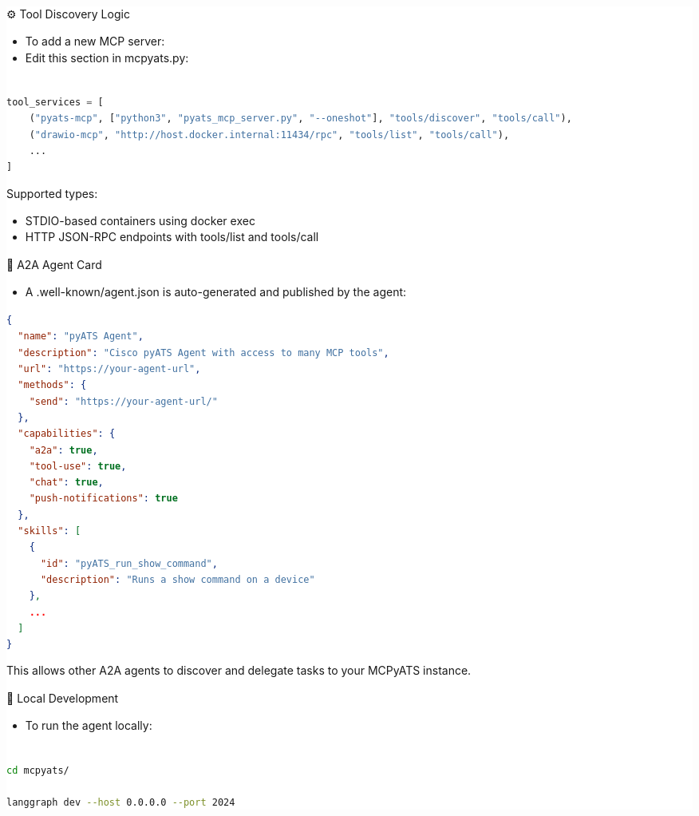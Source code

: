 ⚙️ Tool Discovery Logic
- To add a new MCP server:
- Edit this section in mcpyats.py:

```python

tool_services = [
    ("pyats-mcp", ["python3", "pyats_mcp_server.py", "--oneshot"], "tools/discover", "tools/call"),
    ("drawio-mcp", "http://host.docker.internal:11434/rpc", "tools/list", "tools/call"),
    ...
]

```
Supported types:
- STDIO-based containers using docker exec
- HTTP JSON-RPC endpoints with tools/list and tools/call

🧬 A2A Agent Card
- A .well-known/agent.json is auto-generated and published by the agent:

```json
{
  "name": "pyATS Agent",
  "description": "Cisco pyATS Agent with access to many MCP tools",
  "url": "https://your-agent-url",
  "methods": {
    "send": "https://your-agent-url/"
  },
  "capabilities": {
    "a2a": true,
    "tool-use": true,
    "chat": true,
    "push-notifications": true
  },
  "skills": [
    {
      "id": "pyATS_run_show_command",
      "description": "Runs a show command on a device"
    },
    ...
  ]
}
```
This allows other A2A agents to discover and delegate tasks to your MCPyATS instance.

🧪 Local Development
- To run the agent locally:

```bash

cd mcpyats/

langgraph dev --host 0.0.0.0 --port 2024
```
